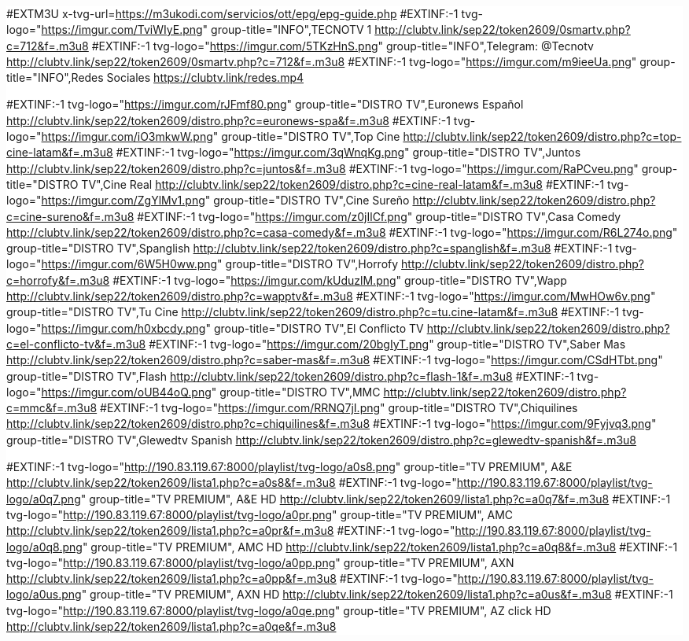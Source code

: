 #EXTM3U x-tvg-url=https://m3ukodi.com/servicios/ott/epg/epg-guide.php
#EXTINF:-1 tvg-logo="https://imgur.com/TviWIyE.png" group-title="INFO",TECNOTV 1
http://clubtv.link/sep22/token2609/0smartv.php?c=712&f=.m3u8
#EXTINF:-1 tvg-logo="https://imgur.com/5TKzHnS.png" group-title="INFO",Telegram: @Tecnotv
http://clubtv.link/sep22/token2609/0smartv.php?c=712&f=.m3u8
#EXTINF:-1 tvg-logo="https://imgur.com/m9ieeUa.png" group-title="INFO",Redes Sociales
https://clubtv.link/redes.mp4


#EXTINF:-1 tvg-logo="https://imgur.com/rJFmf80.png" group-title="DISTRO TV",Euronews Español
http://clubtv.link/sep22/token2609/distro.php?c=euronews-spa&f=.m3u8
#EXTINF:-1 tvg-logo="https://imgur.com/iO3mkwW.png" group-title="DISTRO TV",Top Cine
http://clubtv.link/sep22/token2609/distro.php?c=top-cine-latam&f=.m3u8
#EXTINF:-1 tvg-logo="https://imgur.com/3qWnqKg.png" group-title="DISTRO TV",Juntos
http://clubtv.link/sep22/token2609/distro.php?c=juntos&f=.m3u8
#EXTINF:-1 tvg-logo="https://imgur.com/RaPCveu.png" group-title="DISTRO TV",Cine Real
http://clubtv.link/sep22/token2609/distro.php?c=cine-real-latam&f=.m3u8
#EXTINF:-1 tvg-logo="https://imgur.com/ZgYlMv1.png" group-title="DISTRO TV",Cine Sureño
http://clubtv.link/sep22/token2609/distro.php?c=cine-sureno&f=.m3u8
#EXTINF:-1 tvg-logo="https://imgur.com/z0jIlCf.png" group-title="DISTRO TV",Casa Comedy
http://clubtv.link/sep22/token2609/distro.php?c=casa-comedy&f=.m3u8
#EXTINF:-1 tvg-logo="https://imgur.com/R6L274o.png" group-title="DISTRO TV",Spanglish
http://clubtv.link/sep22/token2609/distro.php?c=spanglish&f=.m3u8
#EXTINF:-1 tvg-logo="https://imgur.com/6W5H0ww.png" group-title="DISTRO TV",Horrofy
http://clubtv.link/sep22/token2609/distro.php?c=horrofy&f=.m3u8
#EXTINF:-1 tvg-logo="https://imgur.com/kUduzlM.png" group-title="DISTRO TV",Wapp
http://clubtv.link/sep22/token2609/distro.php?c=wapptv&f=.m3u8
#EXTINF:-1 tvg-logo="https://imgur.com/MwHOw6v.png" group-title="DISTRO TV",Tu Cine
http://clubtv.link/sep22/token2609/distro.php?c=tu.cine-latam&f=.m3u8
#EXTINF:-1 tvg-logo="https://imgur.com/h0xbcdy.png" group-title="DISTRO TV",El Conflicto TV
http://clubtv.link/sep22/token2609/distro.php?c=el-conflicto-tv&f=.m3u8
#EXTINF:-1 tvg-logo="https://imgur.com/20bgIyT.png" group-title="DISTRO TV",Saber Mas
http://clubtv.link/sep22/token2609/distro.php?c=saber-mas&f=.m3u8
#EXTINF:-1 tvg-logo="https://imgur.com/CSdHTbt.png" group-title="DISTRO TV",Flash
http://clubtv.link/sep22/token2609/distro.php?c=flash-1&f=.m3u8
#EXTINF:-1 tvg-logo="https://imgur.com/oUB44oQ.png" group-title="DISTRO TV",MMC
http://clubtv.link/sep22/token2609/distro.php?c=mmc&f=.m3u8
#EXTINF:-1 tvg-logo="https://imgur.com/RRNQ7jI.png" group-title="DISTRO TV",Chiquilines
http://clubtv.link/sep22/token2609/distro.php?c=chiquilines&f=.m3u8
#EXTINF:-1 tvg-logo="https://imgur.com/9Fyjvq3.png" group-title="DISTRO TV",Glewedtv Spanish
http://clubtv.link/sep22/token2609/distro.php?c=glewedtv-spanish&f=.m3u8



#EXTINF:-1 tvg-logo="http://190.83.119.67:8000/playlist/tvg-logo/a0s8.png" group-title="TV PREMIUM", A&E
http://clubtv.link/sep22/token2609/lista1.php?c=a0s8&f=.m3u8
#EXTINF:-1 tvg-logo="http://190.83.119.67:8000/playlist/tvg-logo/a0q7.png" group-title="TV PREMIUM", A&E HD
http://clubtv.link/sep22/token2609/lista1.php?c=a0q7&f=.m3u8
#EXTINF:-1 tvg-logo="http://190.83.119.67:8000/playlist/tvg-logo/a0pr.png" group-title="TV PREMIUM", AMC
http://clubtv.link/sep22/token2609/lista1.php?c=a0pr&f=.m3u8
#EXTINF:-1 tvg-logo="http://190.83.119.67:8000/playlist/tvg-logo/a0q8.png" group-title="TV PREMIUM", AMC HD
http://clubtv.link/sep22/token2609/lista1.php?c=a0q8&f=.m3u8
#EXTINF:-1 tvg-logo="http://190.83.119.67:8000/playlist/tvg-logo/a0pp.png" group-title="TV PREMIUM", AXN
http://clubtv.link/sep22/token2609/lista1.php?c=a0pp&f=.m3u8
#EXTINF:-1 tvg-logo="http://190.83.119.67:8000/playlist/tvg-logo/a0us.png" group-title="TV PREMIUM", AXN HD
http://clubtv.link/sep22/token2609/lista1.php?c=a0us&f=.m3u8
#EXTINF:-1 tvg-logo="http://190.83.119.67:8000/playlist/tvg-logo/a0qe.png" group-title="TV PREMIUM", AZ click HD
http://clubtv.link/sep22/token2609/lista1.php?c=a0qe&f=.m3u8
